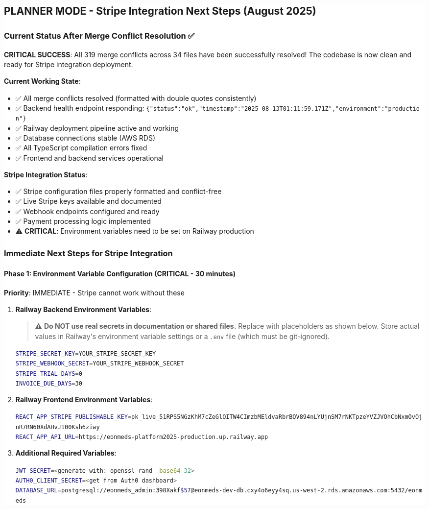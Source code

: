 ## PLANNER MODE - Stripe Integration Next Steps (August 2025)

### Current Status After Merge Conflict Resolution ✅

**CRITICAL SUCCESS**: All 319 merge conflicts across 34 files have been successfully resolved! The codebase is now clean and ready for Stripe integration deployment.

**Current Working State**:
- ✅ All merge conflicts resolved (formatted with double quotes consistently)
- ✅ Backend health endpoint responding: `{"status":"ok","timestamp":"2025-08-13T01:11:59.171Z","environment":"production"}`
- ✅ Railway deployment pipeline active and working
- ✅ Database connections stable (AWS RDS)
- ✅ All TypeScript compilation errors fixed
- ✅ Frontend and backend services operational

**Stripe Integration Status**:
- ✅ Stripe configuration files properly formatted and conflict-free
- ✅ Live Stripe keys available and documented
- ✅ Webhook endpoints configured and ready
- ✅ Payment processing logic implemented
- ⚠️ **CRITICAL**: Environment variables need to be set on Railway production

### Immediate Next Steps for Stripe Integration

#### Phase 1: Environment Variable Configuration (CRITICAL - 30 minutes)
**Priority**: IMMEDIATE - Stripe cannot work without these

1. **Railway Backend Environment Variables**:
   > ⚠️ **Do NOT use real secrets in documentation or shared files.**
   > Replace with placeholders as shown below. Store actual values in Railway's environment variable settings or a `.env` file (which must be git-ignored).

   ```bash
   STRIPE_SECRET_KEY=YOUR_STRIPE_SECRET_KEY
   STRIPE_WEBHOOK_SECRET=YOUR_STRIPE_WEBHOOK_SECRET
   STRIPE_TRIAL_DAYS=0
   INVOICE_DUE_DAYS=30
   ```

2. **Railway Frontend Environment Variables**:
   ```bash
   REACT_APP_STRIPE_PUBLISHABLE_KEY=pk_live_51RPS5NGzKhM7cZeGlOITW4CImzbMEldvaRbrBQV894nLYUjnSM7rNKTpzeYVZJVOhCbNxmOvOjnR7RN60XdAHvJ100Ksh6ziwy
   REACT_APP_API_URL=https://eonmeds-platform2025-production.up.railway.app
   ```

3. **Additional Required Variables**:
   ```bash
   JWT_SECRET=<generate with: openssl rand -base64 32>
   AUTH0_CLIENT_SECRET=<get from Auth0 dashboard>
   DATABASE_URL=postgresql://eonmeds_admin:398Xakf$57@eonmeds-dev-db.cxy4o6eyy4sq.us-west-2.rds.amazonaws.com:5432/eonmeds
   ```
